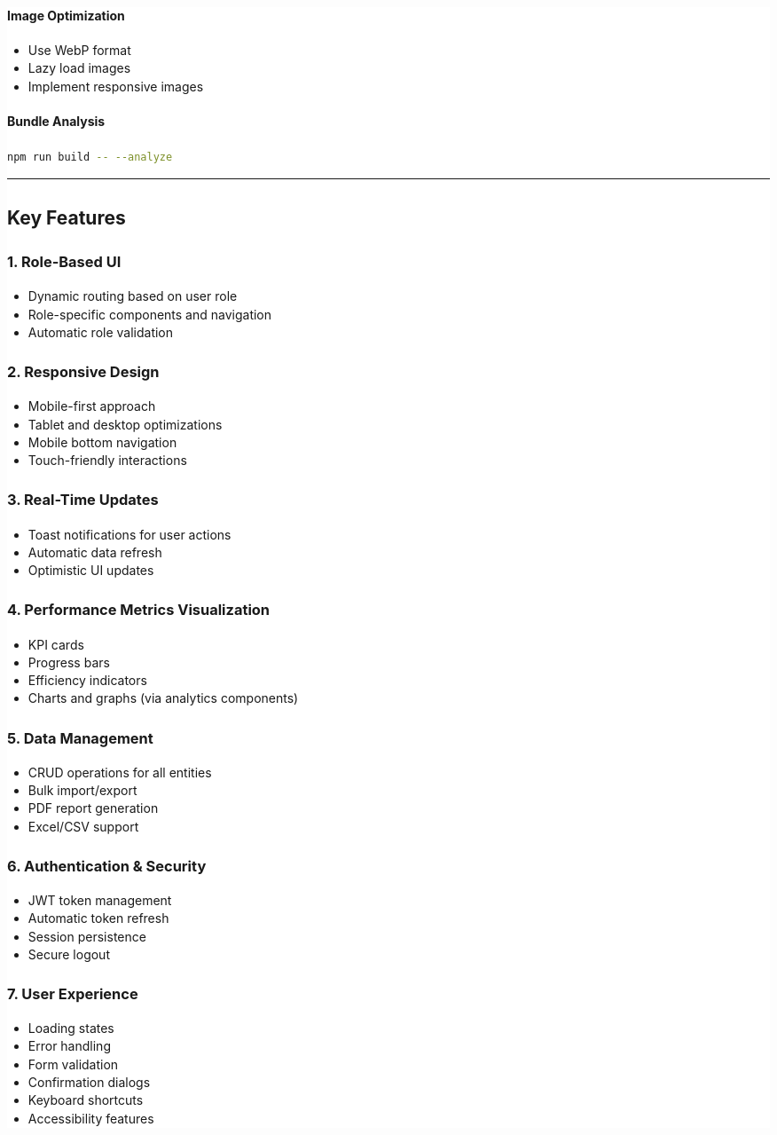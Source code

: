 #### Image Optimization
- Use WebP format
- Lazy load images
- Implement responsive images

#### Bundle Analysis
```bash
npm run build -- --analyze
```

---

## Key Features

### 1. Role-Based UI
- Dynamic routing based on user role
- Role-specific components and navigation
- Automatic role validation

### 2. Responsive Design
- Mobile-first approach
- Tablet and desktop optimizations
- Mobile bottom navigation
- Touch-friendly interactions

### 3. Real-Time Updates
- Toast notifications for user actions
- Automatic data refresh
- Optimistic UI updates

### 4. Performance Metrics Visualization
- KPI cards
- Progress bars
- Efficiency indicators
- Charts and graphs (via analytics components)

### 5. Data Management
- CRUD operations for all entities
- Bulk import/export
- PDF report generation
- Excel/CSV support

### 6. Authentication & Security
- JWT token management
- Automatic token refresh
- Session persistence
- Secure logout

### 7. User Experience
- Loading states
- Error handling
- Form validation
- Confirmation dialogs
- Keyboard shortcuts
- Accessibility features
